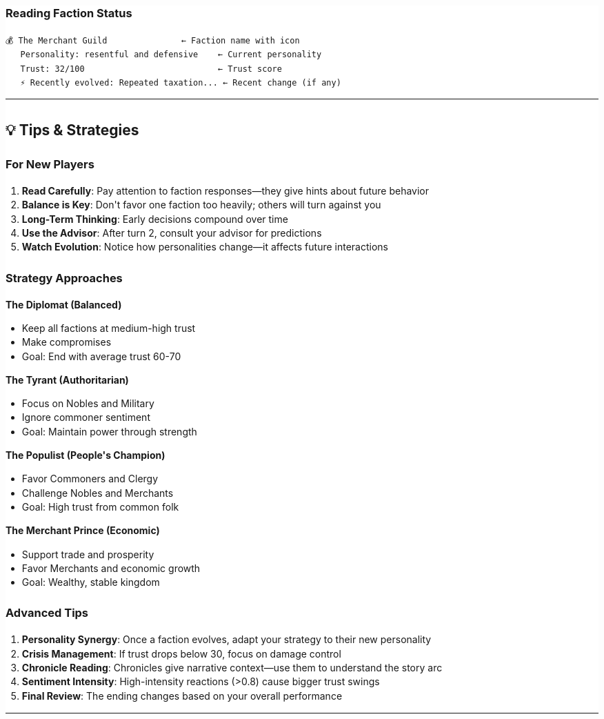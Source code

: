 ### Reading Faction Status

```
💰 The Merchant Guild               ← Faction name with icon
   Personality: resentful and defensive    ← Current personality
   Trust: 32/100                           ← Trust score
   ⚡ Recently evolved: Repeated taxation... ← Recent change (if any)
```

---

## 💡 Tips & Strategies

### For New Players

1. **Read Carefully**: Pay attention to faction responses—they give hints about future behavior
2. **Balance is Key**: Don't favor one faction too heavily; others will turn against you
3. **Long-Term Thinking**: Early decisions compound over time
4. **Use the Advisor**: After turn 2, consult your advisor for predictions
5. **Watch Evolution**: Notice how personalities change—it affects future interactions

### Strategy Approaches

**The Diplomat (Balanced)**
- Keep all factions at medium-high trust
- Make compromises
- Goal: End with average trust 60-70

**The Tyrant (Authoritarian)**
- Focus on Nobles and Military
- Ignore commoner sentiment
- Goal: Maintain power through strength

**The Populist (People's Champion)**
- Favor Commoners and Clergy
- Challenge Nobles and Merchants
- Goal: High trust from common folk

**The Merchant Prince (Economic)**
- Support trade and prosperity
- Favor Merchants and economic growth
- Goal: Wealthy, stable kingdom

### Advanced Tips

1. **Personality Synergy**: Once a faction evolves, adapt your strategy to their new personality
2. **Crisis Management**: If trust drops below 30, focus on damage control
3. **Chronicle Reading**: Chronicles give narrative context—use them to understand the story arc
4. **Sentiment Intensity**: High-intensity reactions (>0.8) cause bigger trust swings
5. **Final Review**: The ending changes based on your overall performance

---
